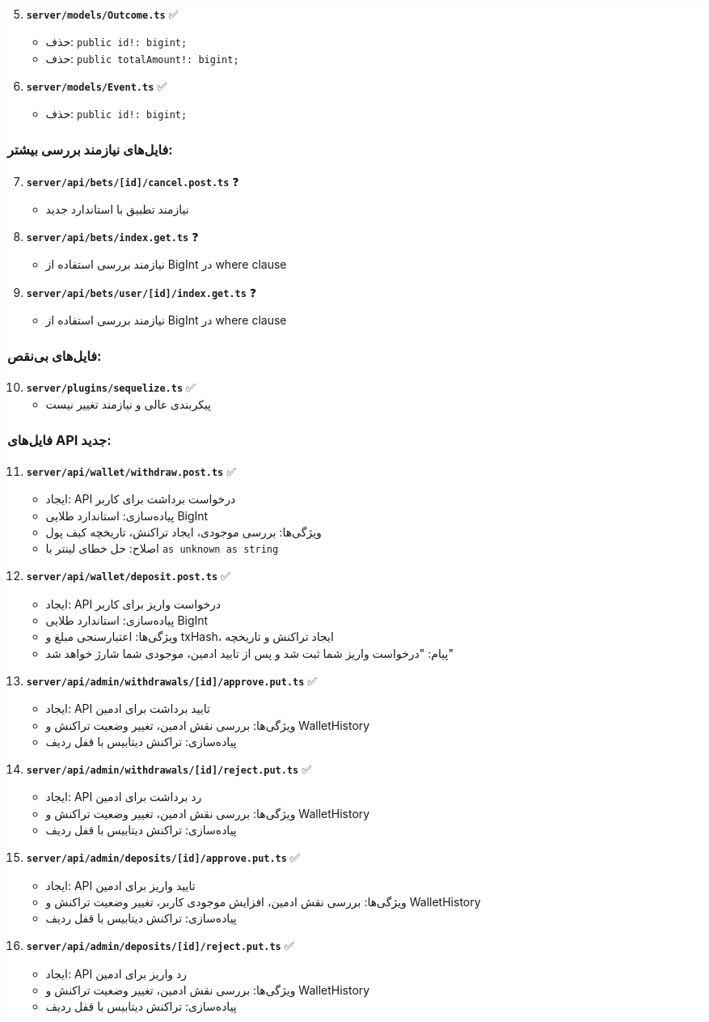 5. **`server/models/Outcome.ts`** ✅
   - حذف: `public id!: bigint;`
   - حذف: `public totalAmount!: bigint;`

6. **`server/models/Event.ts`** ✅
   - حذف: `public id!: bigint;`

### **فایل‌های نیازمند بررسی بیشتر:**
7. **`server/api/bets/[id]/cancel.post.ts`** ❓
   - نیازمند تطبیق با استاندارد جدید

8. **`server/api/bets/index.get.ts`** ❓
   - نیازمند بررسی استفاده از BigInt در where clause

9. **`server/api/bets/user/[id]/index.get.ts`** ❓
   - نیازمند بررسی استفاده از BigInt در where clause

### **فایل‌های بی‌نقص:**
10. **`server/plugins/sequelize.ts`** ✅
    - پیکربندی عالی و نیازمند تغییر نیست

### **فایل‌های API جدید:**
11. **`server/api/wallet/withdraw.post.ts`** ✅
    - ایجاد: API درخواست برداشت برای کاربر
    - پیاده‌سازی: استاندارد طلایی BigInt
    - ویژگی‌ها: بررسی موجودی، ایجاد تراکنش، تاریخچه کیف پول
    - اصلاح: حل خطای لینتر با `as unknown as string`

12. **`server/api/wallet/deposit.post.ts`** ✅
    - ایجاد: API درخواست واریز برای کاربر
    - پیاده‌سازی: استاندارد طلایی BigInt
    - ویژگی‌ها: اعتبارسنجی مبلغ و txHash، ایجاد تراکنش و تاریخچه
    - پیام: "درخواست واریز شما ثبت شد و پس از تایید ادمین، موجودی شما شارژ خواهد شد"

13. **`server/api/admin/withdrawals/[id]/approve.put.ts`** ✅
    - ایجاد: API تایید برداشت برای ادمین
    - ویژگی‌ها: بررسی نقش ادمین، تغییر وضعیت تراکنش و WalletHistory
    - پیاده‌سازی: تراکنش دیتابیس با قفل ردیف

14. **`server/api/admin/withdrawals/[id]/reject.put.ts`** ✅
    - ایجاد: API رد برداشت برای ادمین
    - ویژگی‌ها: بررسی نقش ادمین، تغییر وضعیت تراکنش و WalletHistory
    - پیاده‌سازی: تراکنش دیتابیس با قفل ردیف

15. **`server/api/admin/deposits/[id]/approve.put.ts`** ✅
    - ایجاد: API تایید واریز برای ادمین
    - ویژگی‌ها: بررسی نقش ادمین، افزایش موجودی کاربر، تغییر وضعیت تراکنش و WalletHistory
    - پیاده‌سازی: تراکنش دیتابیس با قفل ردیف

16. **`server/api/admin/deposits/[id]/reject.put.ts`** ✅
    - ایجاد: API رد واریز برای ادمین
    - ویژگی‌ها: بررسی نقش ادمین، تغییر وضعیت تراکنش و WalletHistory
    - پیاده‌سازی: تراکنش دیتابیس با قفل ردیف
